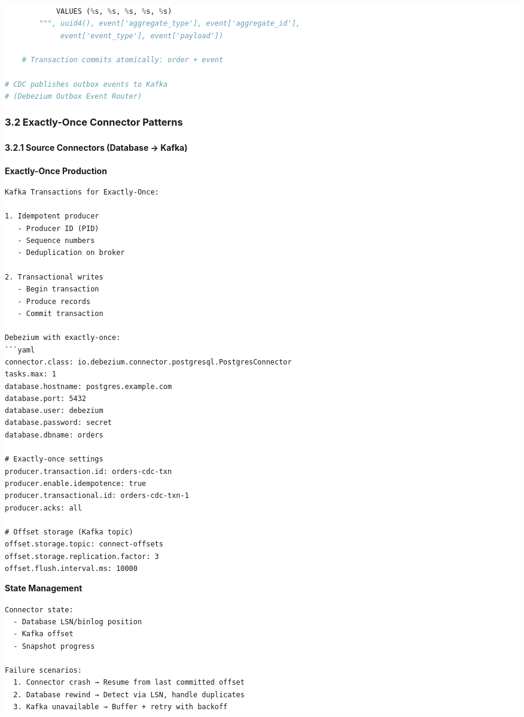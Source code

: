 ```python
            VALUES (%s, %s, %s, %s, %s)
        """, uuid4(), event['aggregate_type'], event['aggregate_id'],
             event['event_type'], event['payload'])

    # Transaction commits atomically: order + event

# CDC publishes outbox events to Kafka
# (Debezium Outbox Event Router)
```

### 3.2 Exactly-Once Connector Patterns

#### 3.2.1 Source Connectors (Database → Kafka)

**Exactly-Once Production**
```
Kafka Transactions for Exactly-Once:

1. Idempotent producer
   - Producer ID (PID)
   - Sequence numbers
   - Deduplication on broker

2. Transactional writes
   - Begin transaction
   - Produce records
   - Commit transaction

Debezium with exactly-once:
```yaml
connector.class: io.debezium.connector.postgresql.PostgresConnector
tasks.max: 1
database.hostname: postgres.example.com
database.port: 5432
database.user: debezium
database.password: secret
database.dbname: orders

# Exactly-once settings
producer.transaction.id: orders-cdc-txn
producer.enable.idempotence: true
producer.transactional.id: orders-cdc-txn-1
producer.acks: all

# Offset storage (Kafka topic)
offset.storage.topic: connect-offsets
offset.storage.replication.factor: 3
offset.flush.interval.ms: 10000
```

**State Management**
```
Connector state:
  - Database LSN/binlog position
  - Kafka offset
  - Snapshot progress

Failure scenarios:
  1. Connector crash → Resume from last committed offset
  2. Database rewind → Detect via LSN, handle duplicates
  3. Kafka unavailable → Buffer + retry with backoff
```
